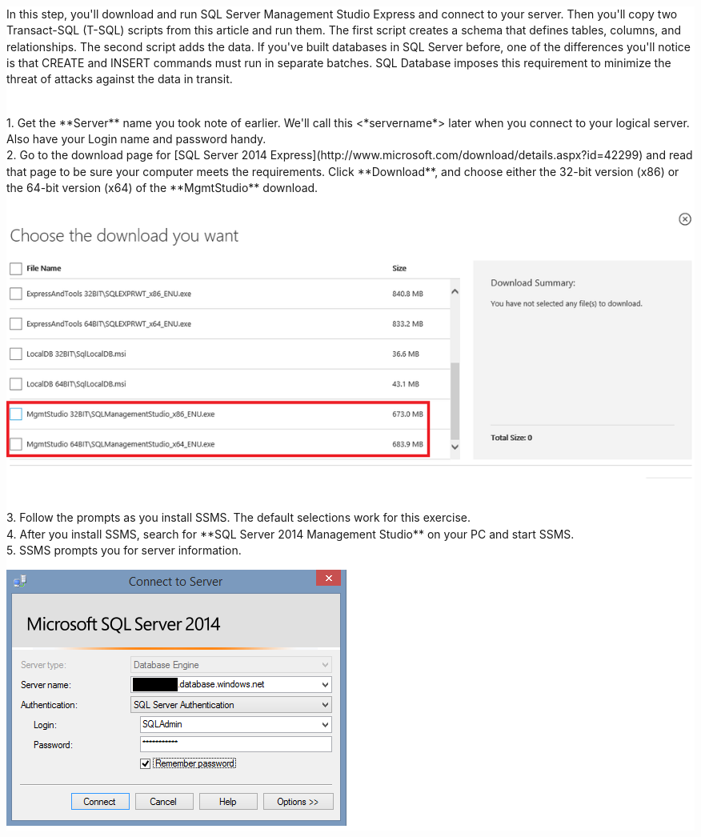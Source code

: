 In this step, you'll download and run SQL Server Management Studio Express and connect to your server. Then you'll copy two Transact-SQL (T-SQL) scripts from this article and run them. The first script creates a schema that defines tables, columns, and relationships. The second script adds the data. If you've built databases in SQL Server before, one of the differences you'll notice is that CREATE and INSERT commands must run in separate batches. SQL Database imposes this requirement to minimize the threat of attacks against the data in transit. 

<br/>
1. Get the **Server** name you took note of earlier. We'll call this <*servername*> later when you connect to your logical server. Also have your Login name and password handy.
 
<br/>
2. Go to the download page for [SQL Server 2014 Express](http://www.microsoft.com/download/details.aspx?id=42299) and read that page to be sure your computer meets the requirements. Click **Download**, and choose either the 32-bit version (x86) or the 64-bit version (x64) of the **MgmtStudio** download.

   ![Download SSMS express](./media/sql-database-get-started/ssmsdownload.png)

<br/>
3. Follow the prompts as you install SSMS. The default selections work for this exercise.

<br/> 
4. After you install SSMS, search for **SQL Server 2014 Management Studio** on your PC and start SSMS.

<br/>
5. SSMS prompts you for server information.

   ![Connect SSMS to server](./media/sql-database-get-started/ssmsserverinfo.png)
   